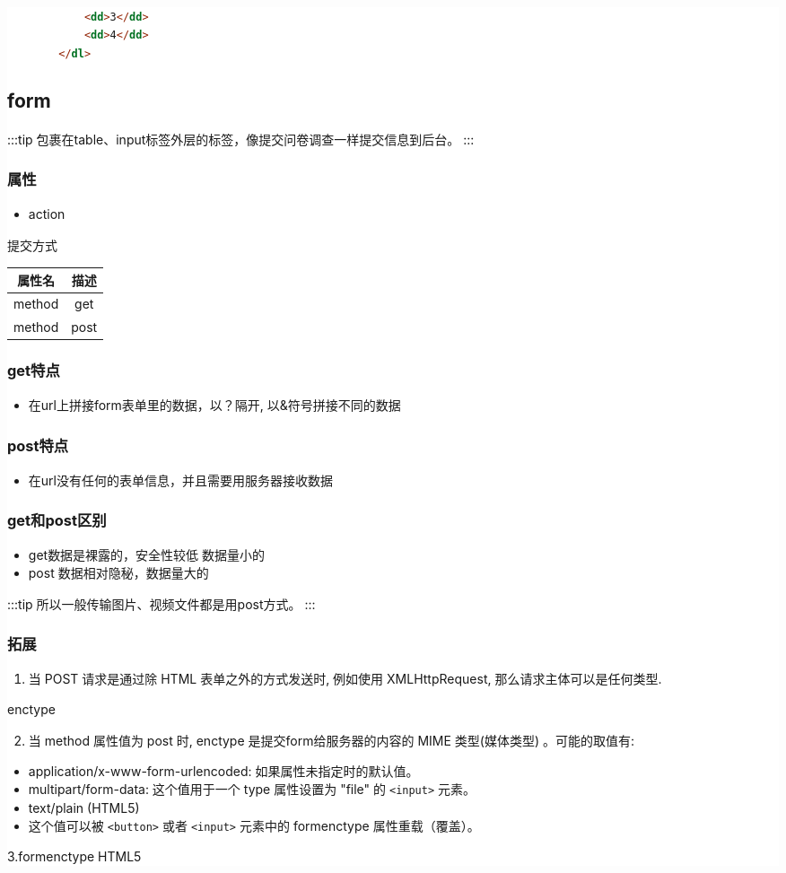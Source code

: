 ``` html
		    <dd>3</dd>
		    <dd>4</dd>
		</dl>
```

## form

:::tip
包裹在table、input标签外层的标签，像提交问卷调查一样提交信息到后台。
:::

### 属性

* action

提交方式

|属性名|描述|
| :---: | :---: |
|method|get|
|method|post|

### get特点

* 在url上拼接form表单里的数据，以？隔开, 以&符号拼接不同的数据

### post特点

* 在url没有任何的表单信息，并且需要用服务器接收数据

### get和post区别

* get数据是裸露的，安全性较低 数据量小的
* post 数据相对隐秘，数据量大的

:::tip
所以一般传输图片、视频文件都是用post方式。
:::

### 拓展

1. 当 POST 请求是通过除 HTML 表单之外的方式发送时, 例如使用 XMLHttpRequest, 那么请求主体可以是任何类型.

enctype

2. 当 method 属性值为 post 时, enctype 是提交form给服务器的内容的 MIME 类型(媒体类型) 。可能的取值有:
* application/x-www-form-urlencoded: 如果属性未指定时的默认值。
* multipart/form-data: 这个值用于一个 type 属性设置为 "file" 的 `<input>` 元素。
* text/plain (HTML5)
* 这个值可以被 `<button>` 或者 `<input>` 元素中的 formenctype 属性重载（覆盖）。

3.formenctype HTML5

